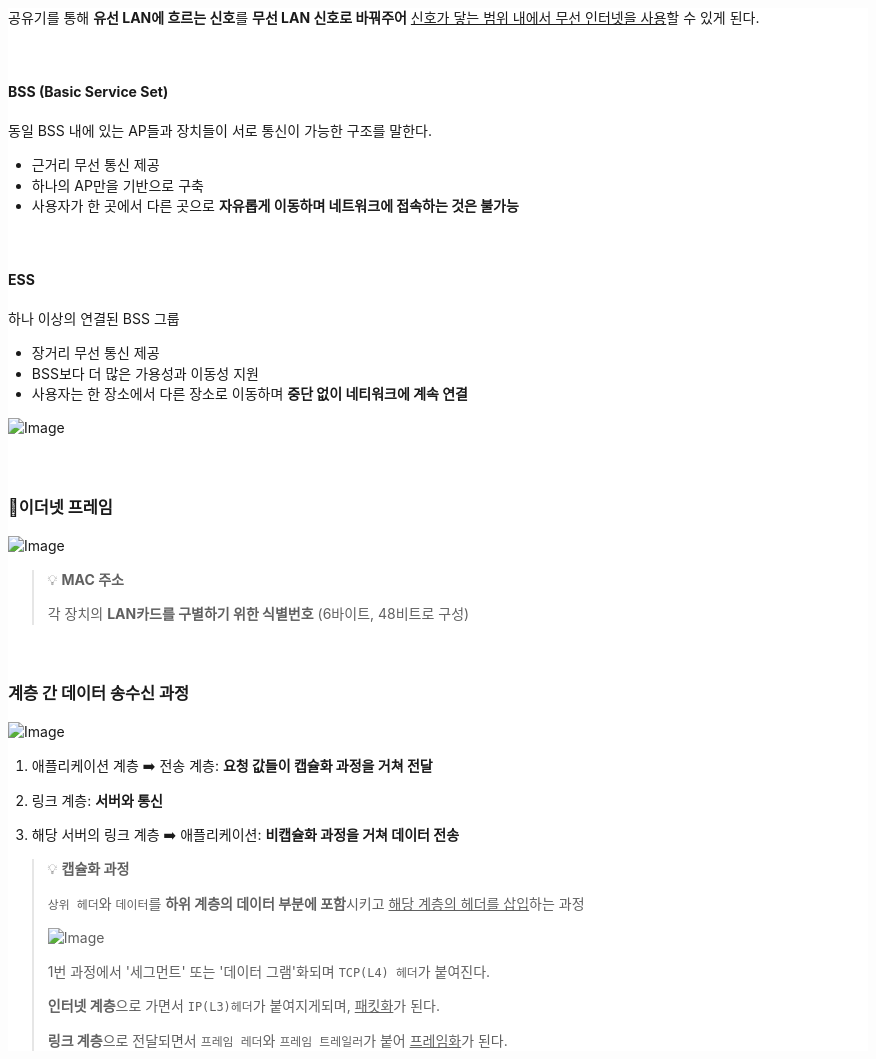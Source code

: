 공유기를 통해 **유선 LAN에 흐르는 신호**를 **무선 LAN 신호로 바꿔주어** <ins>신호가 닿는 범위 내에서 무선 인터넷을 사용</ins>할 수 있게 된다. 


<br>

#### BSS (Basic Service Set)

동일 BSS 내에 있는 AP들과 장치들이 서로 통신이 가능한 구조를 말한다. 

- 근거리 무선 통신 제공
- 하나의 AP만을 기반으로 구축
- 사용자가 한 곳에서 다른 곳으로 **자유롭게 이동하며 네트워크에 접속하는 것은 불가능**


<br>

#### ESS

하나 이상의 연결된 BSS 그룹 

- 장거리 무선 통신 제공
- BSS보다 더 많은 가용성과 이동성 지원
- 사용자는 한 장소에서 다른 장소로 이동하며 **중단 없이 네티워크에 계속 연결**

![Image](https://github.com/user-attachments/assets/9ee604b3-d732-4be0-a0bf-e6bca94ae42f)

<br>

### 📎이더넷 프레임

![Image](https://github.com/user-attachments/assets/3a999502-037a-4c29-900b-c26fa34d22ac)


> 💡 **MAC 주소**
> 
> 각 장치의 **LAN카드를 구별하기 위한 식별번호** (6바이트, 48비트로 구성)

<br>

### 계층 간 데이터 송수신 과정

![Image](https://github.com/user-attachments/assets/fc4c1a3a-c5e3-445b-a9d9-cc3a99f8a68d)

1. 애플리케이션 계층 ➡️ 전송 계층: **요청 값들이 캡슐화 과정을 거쳐 전달**


2. 링크 계층: **서버와 통신**


3. 해당 서버의 링크 계층 ➡️ 애플리케이션: **비캡슐화 과정을 거쳐 데이터 전송**

> 💡 **캡슐화 과정**
> 
> `상위 헤더`와 `데이터`를 **하위 계층의 데이터 부분에 포함**시키고 <ins>해당 계층의 헤더를 삽입</ins>하는 과정 
> 
> ![Image](https://github.com/user-attachments/assets/ae45d0ea-ac62-4869-b273-e1f3994a8893)
> 
> 1번 과정에서 '세그먼트' 또는 '데이터 그램'화되며 `TCP(L4) 헤더`가 붙여진다. 
> 
> **인터넷 계층**으로 가면서 `IP(L3)헤더`가 붙여지게되며, <ins>패킷화</ins>가 된다. 
> 
> **링크 계층**으로 전달되면서 `프레임 레더`와 `프레임 트레일러`가 붙어 <ins>프레임화</ins>가 된다. 
